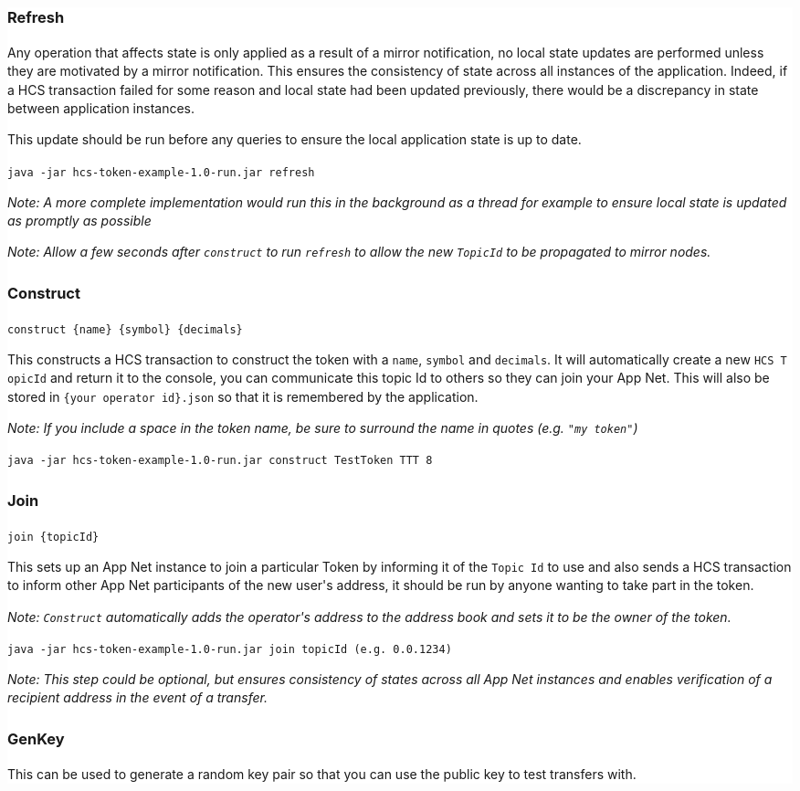 ### Refresh 

Any operation that affects state is only applied as a result of a mirror notification, no local state updates are performed unless they are motivated by a mirror notification.
This ensures the consistency of state across all instances of the application. Indeed, if a HCS transaction failed for some reason and local state had been updated previously, there would be a discrepancy in state between application instances.

This update should be run before any queries to ensure the local application state is up to date.

```shell script
java -jar hcs-token-example-1.0-run.jar refresh
```

_Note: A more complete implementation would run this in the background as a thread for example to ensure local state is updated as promptly as possible_

_Note: Allow a few seconds after `construct` to run `refresh` to allow the new `TopicId` to be propagated to mirror nodes._

### Construct

`construct {name} {symbol} {decimals}`

This constructs a HCS transaction to construct the token with a `name`, `symbol` and `decimals`.
It will automatically create a new `HCS TopicId` and return it to the console, you can communicate this topic Id to others so they can join your App Net.
This will also be stored in `{your operator id}.json` so that it is remembered by the application.

_Note: If you include a space in the token name, be sure to surround the name in quotes (e.g. `"my token"`)_

```shell script
java -jar hcs-token-example-1.0-run.jar construct TestToken TTT 8
```

### Join

`join {topicId}`

This sets up an App Net instance to join a particular Token by informing it of the `Topic Id` to use and also sends a HCS transaction to inform other App Net participants of the new user's address, it should be run by anyone wanting to take part in the token.

_Note: `Construct` automatically adds the operator's address to the address book and sets it to be the owner of the token._

```shell script
java -jar hcs-token-example-1.0-run.jar join topicId (e.g. 0.0.1234)
```

_Note: This step could be optional, but ensures consistency of states across all App Net instances and enables verification of a recipient address in the event of a transfer._

### GenKey

This can be used to generate a random key pair so that you can use the public key to test transfers with.

